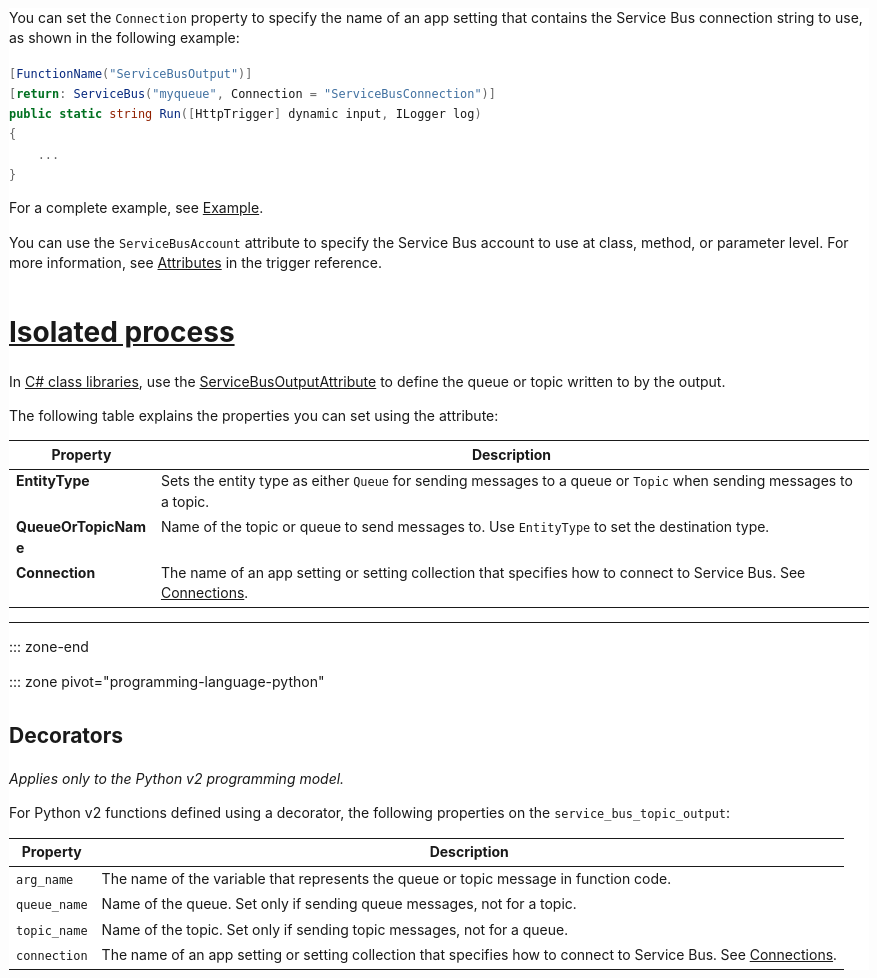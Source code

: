 You can set the `Connection` property to specify the name of an app setting that contains the Service Bus connection string to use, as shown in the following example:

```csharp
[FunctionName("ServiceBusOutput")]
[return: ServiceBus("myqueue", Connection = "ServiceBusConnection")]
public static string Run([HttpTrigger] dynamic input, ILogger log)
{
    ...
}
```

For a complete example, see [Example](#example).

You can use the `ServiceBusAccount` attribute to specify the Service Bus account to use at class, method, or parameter level.  For more information, see [Attributes](functions-bindings-service-bus-trigger.md#attributes) in the trigger reference.

# [Isolated process](#tab/isolated-process)

In [C# class libraries](dotnet-isolated-process-guide.md), use the [ServiceBusOutputAttribute](https://github.com/Azure/azure-functions-dotnet-worker/blob/main/extensions/Worker.Extensions.ServiceBus/src/ServiceBusOutputAttribute.cs) to define the queue or topic written to by the output.

The following table explains the properties you can set using the attribute:

| Property |Description|
| --- | --- |
|**EntityType**|Sets the entity type as either `Queue` for sending messages to a queue or `Topic` when sending messages to a topic. |
|**QueueOrTopicName**|Name of the topic or queue to send messages to. Use `EntityType` to set the destination type.|
|**Connection**|The name of an app setting or setting collection that specifies how to connect to Service Bus. See [Connections](#connections).|

---

::: zone-end  

::: zone pivot="programming-language-python"
## Decorators

_Applies only to the Python v2 programming model._

For Python v2 functions defined using a decorator, the following properties on the `service_bus_topic_output`:

| Property    | Description |
|-------------|-----------------------------|
| `arg_name` | The name of the variable that represents the queue or topic message in function code. |
| `queue_name` | Name of the queue.  Set only if sending queue messages, not for a topic. |
| `topic_name` | Name of the topic. Set only if sending topic messages, not for a queue. |
| `connection` | The name of an app setting or setting collection that specifies how to connect to Service Bus. See [Connections](#connections). |


[upgrade your application to Functions 4.x]: ./migrate-version-1-version-4.md